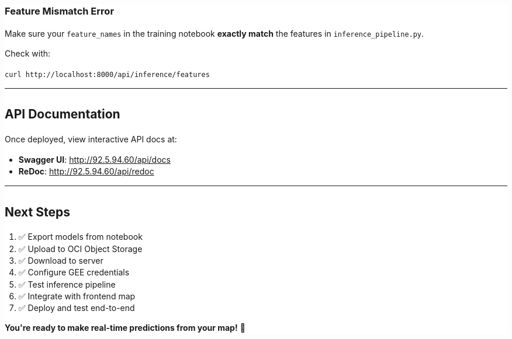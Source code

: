 
### Feature Mismatch Error

Make sure your `feature_names` in the training notebook **exactly match** the features in `inference_pipeline.py`.

Check with:
```bash
curl http://localhost:8000/api/inference/features
```

---

## API Documentation

Once deployed, view interactive API docs at:
- **Swagger UI**: http://92.5.94.60/api/docs
- **ReDoc**: http://92.5.94.60/api/redoc

---

## Next Steps

1. ✅ Export models from notebook
2. ✅ Upload to OCI Object Storage
3. ✅ Download to server
4. ✅ Configure GEE credentials
5. ✅ Test inference pipeline
6. ✅ Integrate with frontend map
7. ✅ Deploy and test end-to-end

**You're ready to make real-time predictions from your map!** 🎉
